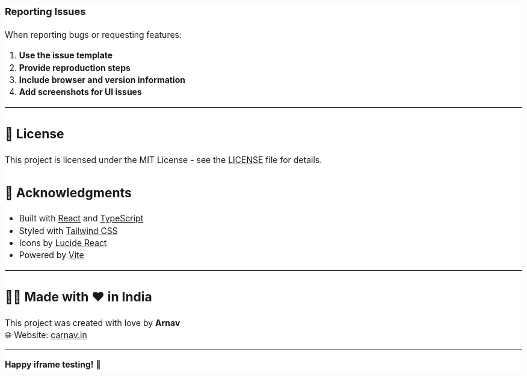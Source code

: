 ### Reporting Issues

When reporting bugs or requesting features:

1. **Use the issue template**
2. **Provide reproduction steps**
3. **Include browser and version information**
4. **Add screenshots for UI issues**

---

## 📄 License

This project is licensed under the MIT License - see the [LICENSE](LICENSE) file for details.

## 🙏 Acknowledgments

- Built with [React](https://reactjs.org/) and [TypeScript](https://www.typescriptlang.org/)
- Styled with [Tailwind CSS](https://tailwindcss.com/)
- Icons by [Lucide React](https://lucide.dev/)
- Powered by [Vite](https://vitejs.dev/)

---

## 👨‍💻 Made with ❤️ in India

This project was created with love by **Arnav**  
🌐 Website: [carnav.in](https://carnav.in)

---

**Happy iframe testing! 🚀**
